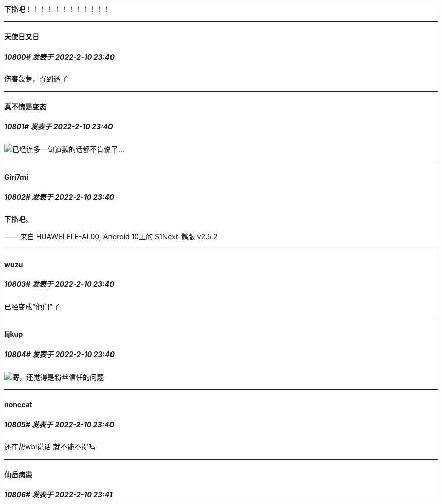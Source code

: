 下播吧！！！！！！！！！！！！

*****

####  天使日又日  
##### 10800#       发表于 2022-2-10 23:40

伤害菠萝，寄到透了



*****

####  真不愧是变态  
##### 10801#       发表于 2022-2-10 23:40

<img src="https://static.saraba1st.com/image/smiley/face2017/067.png" referrerpolicy="no-referrer">已经连多一句道歉的话都不肯说了...  

*****

####  Giri7mi  
##### 10802#       发表于 2022-2-10 23:40

下播吧。

—— 来自 HUAWEI ELE-AL00, Android 10上的 [S1Next-鹅版](https://github.com/ykrank/S1-Next/releases) v2.5.2

*****

####  wuzu  
##### 10803#       发表于 2022-2-10 23:40

已经变成“他们”了

*****

####  lijkup  
##### 10804#       发表于 2022-2-10 23:40

<img src="https://static.saraba1st.com/image/smiley/face2017/049.png" referrerpolicy="no-referrer">寄，还觉得是粉丝信任的问题

*****

####  nonecat  
##### 10805#       发表于 2022-2-10 23:40

还在帮wbl说话 就不能不提吗 



*****

####  仙岳病患  
##### 10806#       发表于 2022-2-10 23:41
